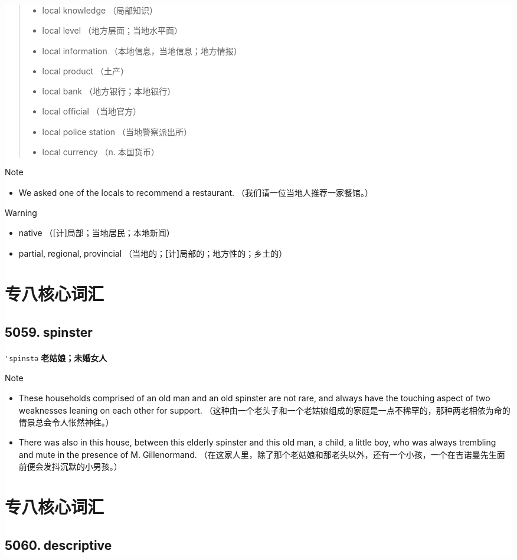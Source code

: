 >
> - local knowledge （局部知识）
>
> - local level （地方层面；当地水平面）
>
> - local information （本地信息，当地信息；地方情报）
>
> - local product （土产）
>
> - local bank （地方银行；本地银行）
>
> - local official （当地官方）
>
> - local police station （当地警察派出所）
>
> - local currency （n. 本国货币）
>

> [!NOTE]
>
> - We asked one of the locals to recommend a restaurant. （我们请一位当地人推荐一家餐馆。）
>

> [!WARNING]
>
> - native （[计]局部；当地居民；本地新闻）
>
> - partial, regional, provincial （当地的；[计]局部的；地方性的；乡土的）
>

# 专八核心词汇

## 5059. spinster

`'spinstə`  **老姑娘；未婚女人**

> [!NOTE]
>
> - These households comprised of an old man and an old spinster are not rare, and always have the touching aspect of two weaknesses leaning on each other for support. （这种由一个老头子和一个老姑娘组成的家庭是一点不稀罕的，那种两老相依为命的情景总会令人怅然神往。）
>
> - There was also in this house, between this elderly spinster and this old man, a child, a little boy, who was always trembling and mute in the presence of M. Gillenormand. （在这家人里，除了那个老姑娘和那老头以外，还有一个小孩，一个在吉诺曼先生面前便会发抖沉默的小男孩。）
>

# 专八核心词汇

## 5060. descriptive
